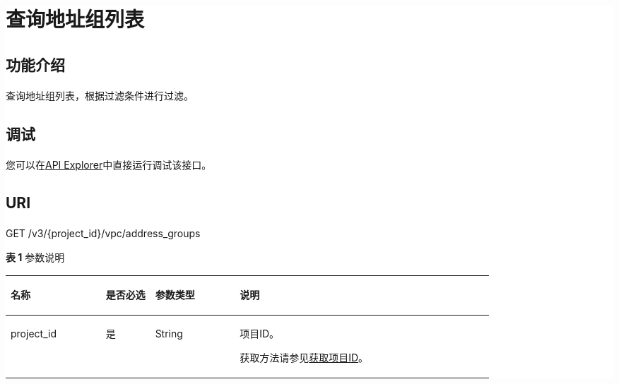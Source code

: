 # 查询地址组列表<a name="vpc_apiv3_0023"></a>

## 功能介绍<a name="section75561431475"></a>

查询地址组列表，根据过滤条件进行过滤。

## 调试<a name="section1062181918110"></a>

您可以在[API Explorer](https://apiexplorer.developer.huaweicloud.com/apiexplorer/doc?product=VPC&version=v3&api=ListAddressGroup)中直接运行调试该接口。

## URI<a name="section3559183118711"></a>

GET /v3/\{project\_id\}/vpc/address\_groups

**表 1**  参数说明

<a name="table13981202416619"></a>
<table><thead align="left"><tr id="vpc_apiv3_0010_row12360162617494"><th class="cellrowborder" valign="top" width="19.68%" id="mcps1.2.5.1.1"><p id="vpc_apiv3_0010_p23609262498"><a name="vpc_apiv3_0010_p23609262498"></a><a name="vpc_apiv3_0010_p23609262498"></a>名称</p>
</th>
<th class="cellrowborder" valign="top" width="10.23%" id="mcps1.2.5.1.2"><p id="vpc_apiv3_0010_p636022610493"><a name="vpc_apiv3_0010_p636022610493"></a><a name="vpc_apiv3_0010_p636022610493"></a>是否必选</p>
</th>
<th class="cellrowborder" valign="top" width="17.47%" id="mcps1.2.5.1.3"><p id="vpc_apiv3_0010_p420133518412"><a name="vpc_apiv3_0010_p420133518412"></a><a name="vpc_apiv3_0010_p420133518412"></a>参数类型</p>
</th>
<th class="cellrowborder" valign="top" width="52.62%" id="mcps1.2.5.1.4"><p id="vpc_apiv3_0010_p193601726164911"><a name="vpc_apiv3_0010_p193601726164911"></a><a name="vpc_apiv3_0010_p193601726164911"></a>说明</p>
</th>
</tr>
</thead>
<tbody><tr id="vpc_apiv3_0010_row1536072616490"><td class="cellrowborder" valign="top" width="19.68%" headers="mcps1.2.5.1.1 "><p id="vpc_apiv3_0010_p5360162664920"><a name="vpc_apiv3_0010_p5360162664920"></a><a name="vpc_apiv3_0010_p5360162664920"></a>project_id</p>
</td>
<td class="cellrowborder" valign="top" width="10.23%" headers="mcps1.2.5.1.2 "><p id="vpc_apiv3_0010_p18360192644917"><a name="vpc_apiv3_0010_p18360192644917"></a><a name="vpc_apiv3_0010_p18360192644917"></a>是</p>
</td>
<td class="cellrowborder" valign="top" width="17.47%" headers="mcps1.2.5.1.3 "><p id="vpc_apiv3_0010_p12056351843"><a name="vpc_apiv3_0010_p12056351843"></a><a name="vpc_apiv3_0010_p12056351843"></a>String</p>
</td>
<td class="cellrowborder" valign="top" width="52.62%" headers="mcps1.2.5.1.4 "><p id="vpc_apiv3_0010_p9930182615482"><a name="vpc_apiv3_0010_p9930182615482"></a><a name="vpc_apiv3_0010_p9930182615482"></a>项目ID。</p>
<p id="vpc_apiv3_0010_p10487112"><a name="vpc_apiv3_0010_p10487112"></a><a name="vpc_apiv3_0010_p10487112"></a>获取方法请参见<a href="获取项目ID.md">获取项目ID</a>。</p>
</td>
</tr>
</tbody>
</table>
